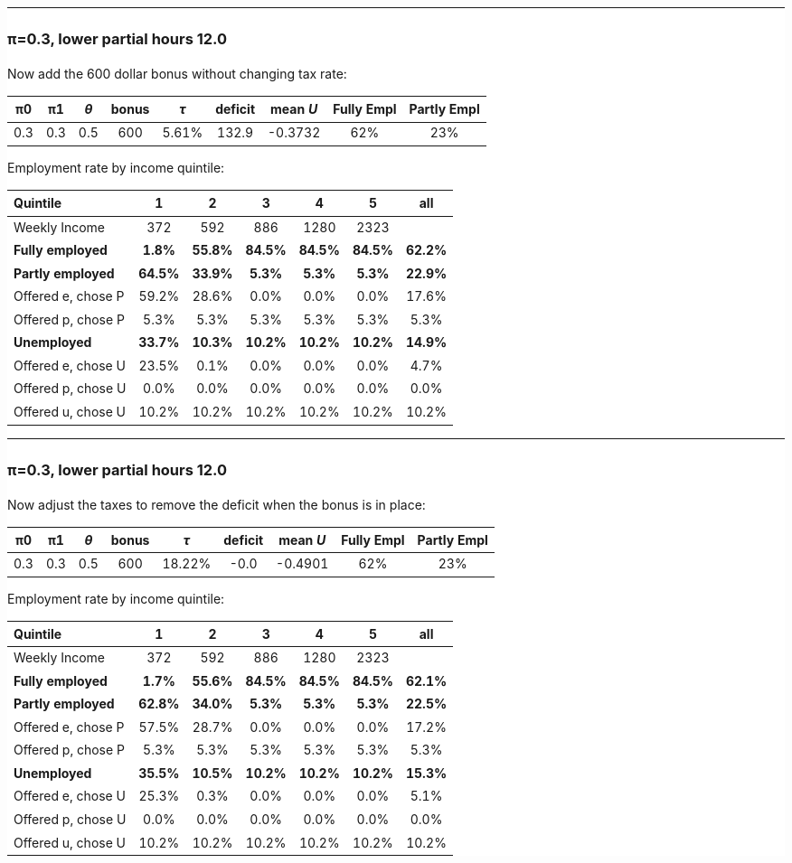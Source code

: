 
---


### π=0.3, lower partial hours 12.0 

Now add the 600 dollar bonus without changing tax rate:

| π0 | π1 | $\theta$ | bonus | $\tau$ | deficit | mean $U$ | Fully Empl | Partly Empl |
|:-:|:-:|:-:|:-:|:-:|:-:|:-:|:-:|:-:|
| 0.3 | 0.3 | 0.5 | 600 | 5.61% | 132.9 | -0.3732 | 62% | 23% |

Employment rate by income quintile:

| Quintile | 1 | 2 | 3 | 4 | 5 | all |
|:--|:-:|:-:|:-:|:-:|:-:|:-:|
| Weekly Income  | 372 | 592 | 886 | 1280 | 2323 |  |
| **Fully employed**  | **1.8%** | **55.8%** | **84.5%** | **84.5%** | **84.5%** | **62.2%** |
| **Partly employed**  | **64.5%** | **33.9%** | **5.3%** | **5.3%** | **5.3%** | **22.9%** |
| Offered e, chose P  | 59.2% | 28.6% | 0.0% | 0.0% | 0.0% | 17.6% |
| Offered p, chose P  | 5.3% | 5.3% | 5.3% | 5.3% | 5.3% | 5.3% |
| **Unemployed**  | **33.7%** | **10.3%** | **10.2%** | **10.2%** | **10.2%** | **14.9%** |
| Offered e, chose U  | 23.5% | 0.1% | 0.0% | 0.0% | 0.0% | 4.7% |
| Offered p, chose U  | 0.0% | 0.0% | 0.0% | 0.0% | 0.0% | 0.0% |
| Offered u, chose U  | 10.2% | 10.2% | 10.2% | 10.2% | 10.2% | 10.2% |


---


### π=0.3, lower partial hours 12.0 

Now adjust the taxes to remove the deficit when the bonus is in place:

| π0 | π1 | $\theta$ | bonus | $\tau$ | deficit | mean $U$ | Fully Empl | Partly Empl |
|:-:|:-:|:-:|:-:|:-:|:-:|:-:|:-:|:-:|
| 0.3 | 0.3 | 0.5 | 600 | 18.22% | -0.0 | -0.4901 | 62% | 23% |

Employment rate by income quintile:

| Quintile | 1 | 2 | 3 | 4 | 5 | all |
|:--|:-:|:-:|:-:|:-:|:-:|:-:|
| Weekly Income  | 372 | 592 | 886 | 1280 | 2323 |  |
| **Fully employed**  | **1.7%** | **55.6%** | **84.5%** | **84.5%** | **84.5%** | **62.1%** |
| **Partly employed**  | **62.8%** | **34.0%** | **5.3%** | **5.3%** | **5.3%** | **22.5%** |
| Offered e, chose P  | 57.5% | 28.7% | 0.0% | 0.0% | 0.0% | 17.2% |
| Offered p, chose P  | 5.3% | 5.3% | 5.3% | 5.3% | 5.3% | 5.3% |
| **Unemployed**  | **35.5%** | **10.5%** | **10.2%** | **10.2%** | **10.2%** | **15.3%** |
| Offered e, chose U  | 25.3% | 0.3% | 0.0% | 0.0% | 0.0% | 5.1% |
| Offered p, chose U  | 0.0% | 0.0% | 0.0% | 0.0% | 0.0% | 0.0% |
| Offered u, chose U  | 10.2% | 10.2% | 10.2% | 10.2% | 10.2% | 10.2% |
